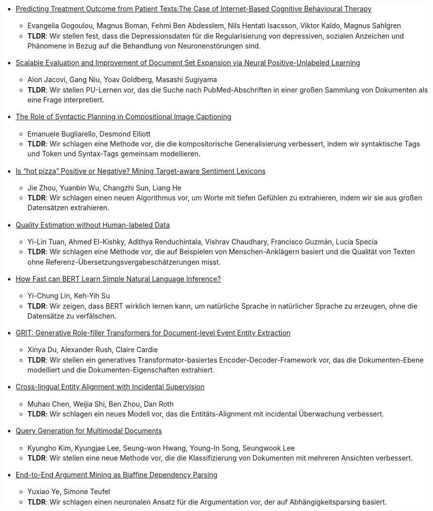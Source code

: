 - [Predicting Treatment Outcome from Patient Texts:The Case of Internet-Based Cognitive Behavioural Therapy](https://aclanthology.org/2021.eacl-main.46)
  - Evangelia Gogoulou, Magnus Boman, Fehmi Ben Abdesslem, Nils Hentati Isacsson, Viktor Kaldo, Magnus Sahlgren
  - **TLDR**: Wir stellen fest, dass die Depressionsdaten für die Regularisierung von depressiven, sozialen Anzeichen und Phänomene in Bezug auf die Behandlung von Neuronenstörungen sind.

- [Scalable Evaluation and Improvement of Document Set Expansion via Neural Positive-Unlabeled Learning](https://aclanthology.org/2021.eacl-main.47)
  - Alon Jacovi, Gang Niu, Yoav Goldberg, Masashi Sugiyama
  - **TLDR**: Wir stellen PU-Lernen vor, das die Suche nach PubMed-Abschriften in einer großen Sammlung von Dokumenten als eine Frage interpretiert.

- [The Role of Syntactic Planning in Compositional Image Captioning](https://aclanthology.org/2021.eacl-main.48)
  - Emanuele Bugliarello, Desmond Elliott
  - **TLDR**: Wir schlagen eine Methode vor, die die kompositorische Generalisierung verbessert, indem wir syntaktische Tags und Token und Syntax-Tags gemeinsam modellieren.

- [Is “hot pizza” Positive or Negative? Mining Target-aware Sentiment Lexicons](https://aclanthology.org/2021.eacl-main.49)
  - Jie Zhou, Yuanbin Wu, Changzhi Sun, Liang He
  - **TLDR**: Wir schlagen einen neuen Algorithmus vor, um Worte mit tiefen Gefühlen zu extrahieren, indem wir sie aus großen Datensätzen extrahieren.

- [Quality Estimation without Human-labeled Data](https://aclanthology.org/2021.eacl-main.50)
  - Yi-Lin Tuan, Ahmed El-Kishky, Adithya Renduchintala, Vishrav Chaudhary, Francisco Guzmán, Lucia Specia
  - **TLDR**: Wir schlagen eine Methode vor, die auf Beispielen von Menschen-Anklägern basiert und die Qualität von Texten ohne Referenz-Übersetzungsvergabeschätzerungen misst.

- [How Fast can BERT Learn Simple Natural Language Inference?](https://aclanthology.org/2021.eacl-main.51)
  - Yi-Chung Lin, Keh-Yih Su
  - **TLDR**: Wir zeigen, dass BERT wirklich lernen kann, um natürliche Sprache in natürlicher Sprache zu erzeugen, ohne die Datensätze zu verfälschen.

- [GRIT: Generative Role-filler Transformers for Document-level Event Entity Extraction](https://aclanthology.org/2021.eacl-main.52)
  - Xinya Du, Alexander Rush, Claire Cardie
  - **TLDR**: Wir stellen ein generatives Transformator-basiertes Encoder-Decoder-Framework vor, das die Dokumenten-Ebene modelliert und die Dokumenten-Eigenschaften extrahiert.

- [Cross-lingual Entity Alignment with Incidental Supervision](https://aclanthology.org/2021.eacl-main.53)
  - Muhao Chen, Weijia Shi, Ben Zhou, Dan Roth
  - **TLDR**: Wir schlagen ein neues Modell vor, das die Entitäts-Alignment mit incidental Überwachung verbessert.

- [Query Generation for Multimodal Documents](https://aclanthology.org/2021.eacl-main.54)
  - Kyungho Kim, Kyungjae Lee, Seung-won Hwang, Young-In Song, Seungwook Lee
  - **TLDR**: Wir stellen eine neue Methode vor, die die Klassifizierung von Dokumenten mit mehreren Ansichten verbessert.

- [End-to-End Argument Mining as Biaffine Dependency Parsing](https://aclanthology.org/2021.eacl-main.55)
  - Yuxiao Ye, Simone Teufel
  - **TLDR**: Wir schlagen einen neuronalen Ansatz für die Argumentation vor, der auf Abhängigkeitsparsing basiert.
